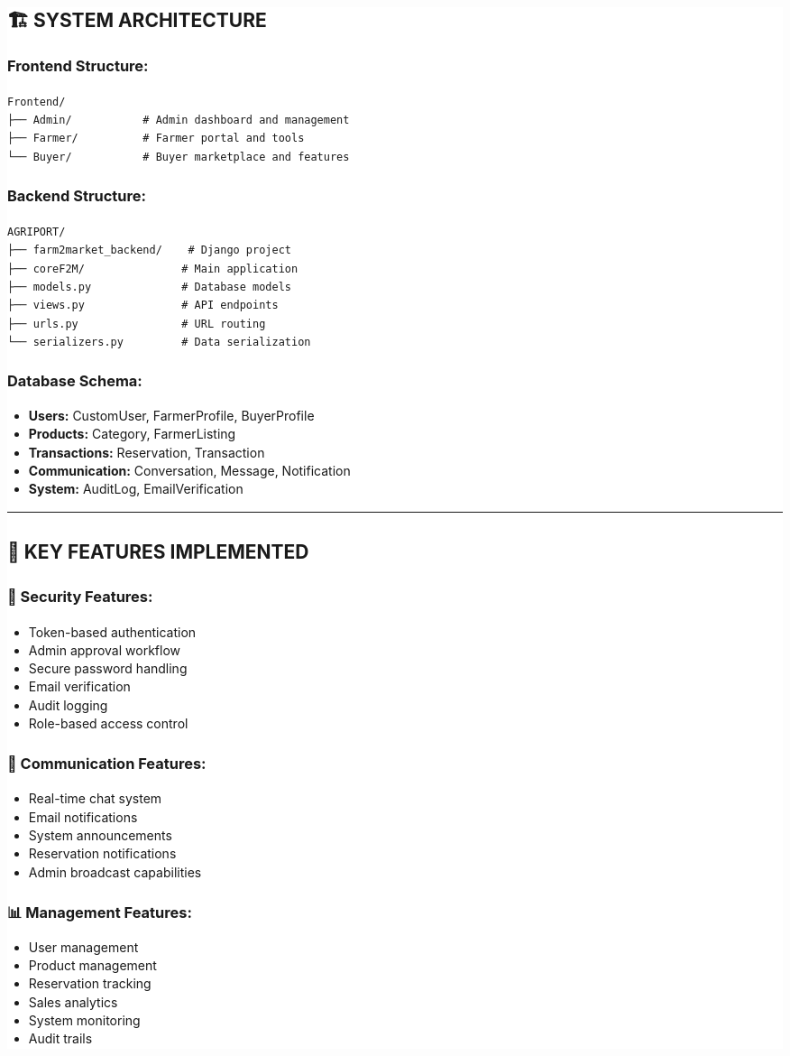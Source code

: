 ## 🏗️ **SYSTEM ARCHITECTURE**

### **Frontend Structure:**
```
Frontend/
├── Admin/           # Admin dashboard and management
├── Farmer/          # Farmer portal and tools
└── Buyer/           # Buyer marketplace and features
```

### **Backend Structure:**
```
AGRIPORT/
├── farm2market_backend/    # Django project
├── coreF2M/               # Main application
├── models.py              # Database models
├── views.py               # API endpoints
├── urls.py                # URL routing
└── serializers.py         # Data serialization
```

### **Database Schema:**
- **Users:** CustomUser, FarmerProfile, BuyerProfile
- **Products:** Category, FarmerListing
- **Transactions:** Reservation, Transaction
- **Communication:** Conversation, Message, Notification
- **System:** AuditLog, EmailVerification

---

## 🔑 **KEY FEATURES IMPLEMENTED**

### **🔐 Security Features:**
- Token-based authentication
- Admin approval workflow
- Secure password handling
- Email verification
- Audit logging
- Role-based access control

### **💬 Communication Features:**
- Real-time chat system
- Email notifications
- System announcements
- Reservation notifications
- Admin broadcast capabilities

### **📊 Management Features:**
- User management
- Product management
- Reservation tracking
- Sales analytics
- System monitoring
- Audit trails
